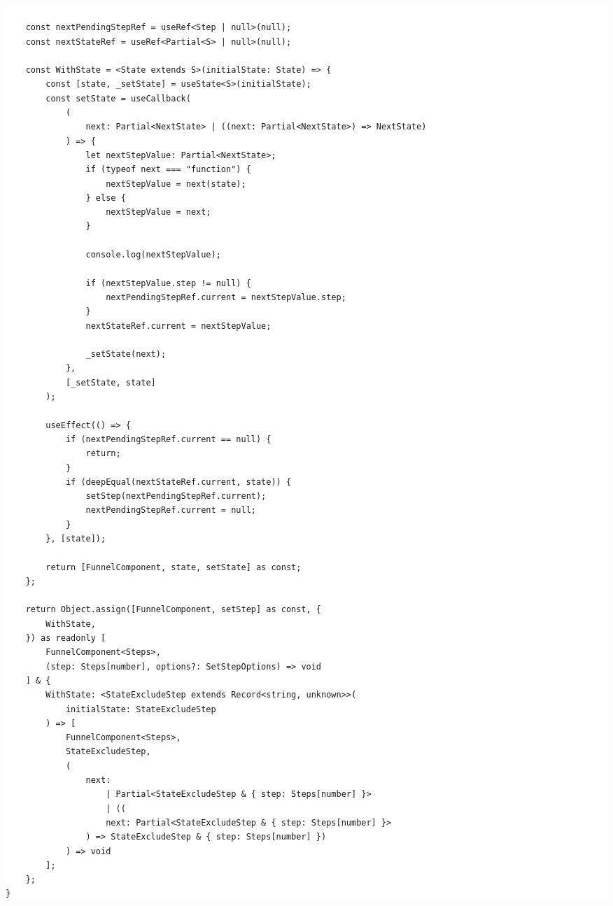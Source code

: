 ```tsx

    const nextPendingStepRef = useRef<Step | null>(null);
    const nextStateRef = useRef<Partial<S> | null>(null);

    const WithState = <State extends S>(initialState: State) => {
        const [state, _setState] = useState<S>(initialState);
        const setState = useCallback(
            (
                next: Partial<NextState> | ((next: Partial<NextState>) => NextState)
            ) => {
                let nextStepValue: Partial<NextState>;
                if (typeof next === "function") {
                    nextStepValue = next(state);
                } else {
                    nextStepValue = next;
                }

                console.log(nextStepValue);

                if (nextStepValue.step != null) {
                    nextPendingStepRef.current = nextStepValue.step;
                }
                nextStateRef.current = nextStepValue;

                _setState(next);
            },
            [_setState, state]
        );

        useEffect(() => {
            if (nextPendingStepRef.current == null) {
                return;
            }
            if (deepEqual(nextStateRef.current, state)) {
                setStep(nextPendingStepRef.current);
                nextPendingStepRef.current = null;
            }
        }, [state]);

        return [FunnelComponent, state, setState] as const;
    };

    return Object.assign([FunnelComponent, setStep] as const, {
        WithState,
    }) as readonly [
        FunnelComponent<Steps>,
        (step: Steps[number], options?: SetStepOptions) => void
    ] & {
        WithState: <StateExcludeStep extends Record<string, unknown>>(
            initialState: StateExcludeStep
        ) => [
            FunnelComponent<Steps>,
            StateExcludeStep,
            (
                next:
                    | Partial<StateExcludeStep & { step: Steps[number] }>
                    | ((
                    next: Partial<StateExcludeStep & { step: Steps[number] }>
                ) => StateExcludeStep & { step: Steps[number] })
            ) => void
        ];
    };
}
```
